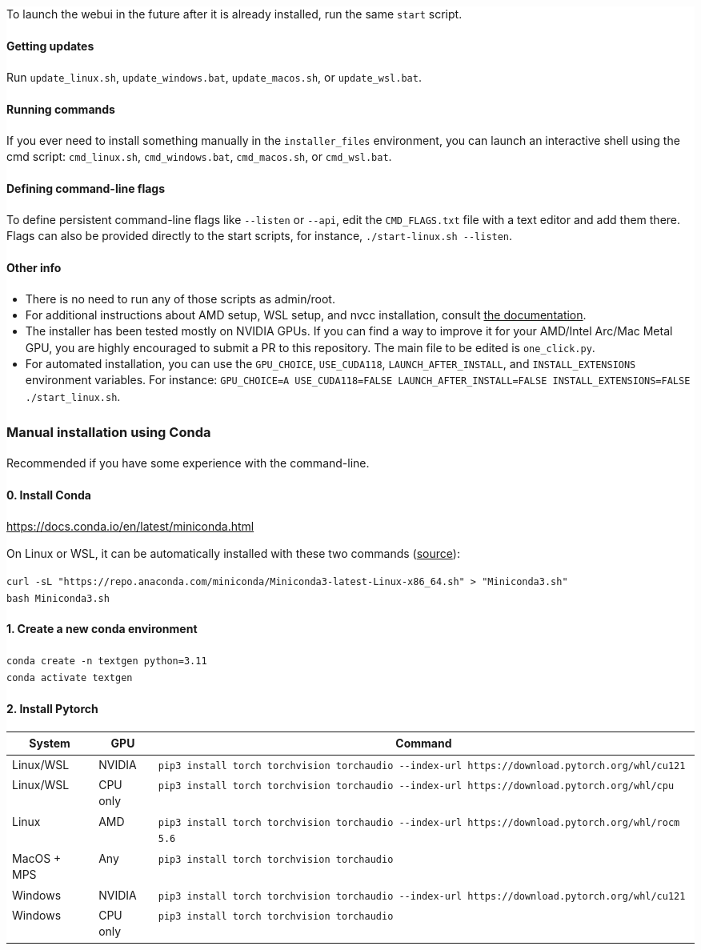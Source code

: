 To launch the webui in the future after it is already installed, run the same `start` script.

#### Getting updates

Run `update_linux.sh`, `update_windows.bat`, `update_macos.sh`, or `update_wsl.bat`.

#### Running commands

If you ever need to install something manually in the `installer_files` environment, you can launch an interactive shell using the cmd script: `cmd_linux.sh`, `cmd_windows.bat`, `cmd_macos.sh`, or `cmd_wsl.bat`.

#### Defining command-line flags

To define persistent command-line flags like `--listen` or `--api`, edit the `CMD_FLAGS.txt` file with a text editor and add them there. Flags can also be provided directly to the start scripts, for instance, `./start-linux.sh --listen`.

#### Other info

* There is no need to run any of those scripts as admin/root.
* For additional instructions about AMD setup, WSL setup, and nvcc installation, consult [the documentation](https://github.com/oobabooga/text-generation-webui/wiki).
* The installer has been tested mostly on NVIDIA GPUs. If you can find a way to improve it for your AMD/Intel Arc/Mac Metal GPU, you are highly encouraged to submit a PR to this repository. The main file to be edited is `one_click.py`.
* For automated installation, you can use the `GPU_CHOICE`, `USE_CUDA118`, `LAUNCH_AFTER_INSTALL`, and `INSTALL_EXTENSIONS` environment variables. For instance: `GPU_CHOICE=A USE_CUDA118=FALSE LAUNCH_AFTER_INSTALL=FALSE INSTALL_EXTENSIONS=FALSE ./start_linux.sh`.

### Manual installation using Conda

Recommended if you have some experience with the command-line.

#### 0. Install Conda

https://docs.conda.io/en/latest/miniconda.html

On Linux or WSL, it can be automatically installed with these two commands ([source](https://educe-ubc.github.io/conda.html)):

```
curl -sL "https://repo.anaconda.com/miniconda/Miniconda3-latest-Linux-x86_64.sh" > "Miniconda3.sh"
bash Miniconda3.sh
```

#### 1. Create a new conda environment

```
conda create -n textgen python=3.11
conda activate textgen
```

#### 2. Install Pytorch

| System | GPU | Command |
|--------|---------|---------|
| Linux/WSL | NVIDIA | `pip3 install torch torchvision torchaudio --index-url https://download.pytorch.org/whl/cu121` |
| Linux/WSL | CPU only | `pip3 install torch torchvision torchaudio --index-url https://download.pytorch.org/whl/cpu` |
| Linux | AMD | `pip3 install torch torchvision torchaudio --index-url https://download.pytorch.org/whl/rocm5.6` |
| MacOS + MPS | Any | `pip3 install torch torchvision torchaudio` |
| Windows | NVIDIA | `pip3 install torch torchvision torchaudio --index-url https://download.pytorch.org/whl/cu121` |
| Windows | CPU only | `pip3 install torch torchvision torchaudio` |
